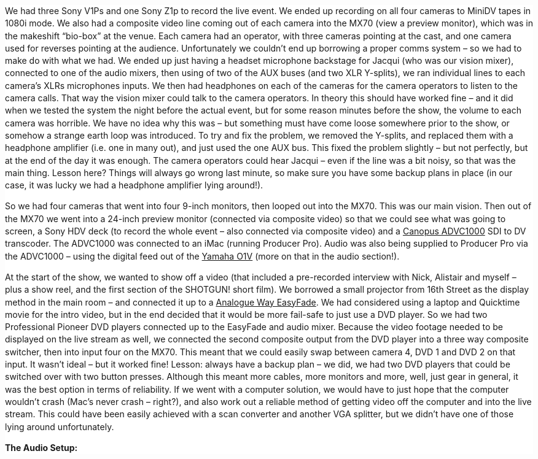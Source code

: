 We had three Sony V1Ps and one Sony Z1p to record the live event. We ended up recording on all four cameras to MiniDV tapes in 1080i mode. We also had a composite video line coming out of each camera into the MX70 (view a preview monitor), which was in the makeshift “bio-box” at the venue. Each camera had an operator, with three cameras pointing at the cast, and one camera used for reverses pointing at the audience. Unfortunately we couldn’t end up borrowing a proper comms system – so we had to make do with what we had. We ended up just having a headset microphone backstage for Jacqui (who was our vision mixer), connected to one of the audio mixers, then using of two of the AUX buses (and two XLR Y-splits), we ran individual lines to each camera’s XLRs microphones inputs. We then had headphones on each of the cameras for the camera operators to listen to the camera calls. That way the vision mixer could talk to the camera operators. In theory this should have worked fine – and it did when we tested the system the night before the actual event, but for some reason minutes before the show, the volume to each camera was horrible. We have no idea why this was – but something must have come loose somewhere prior to the show, or somehow a strange earth loop was introduced. To try and fix the problem, we removed the Y-splits, and replaced them with a headphone amplifier (i.e. one in many out), and just used the one AUX bus. This fixed the problem slightly – but not perfectly, but at the end of the day it was enough. The camera operators could hear Jacqui – even if the line was a bit noisy, so that was the main thing. Lesson here? Things will always go wrong last minute, so make sure you have some backup plans in place (in our case, it was lucky we had a headphone amplifier lying around!).

So we had four cameras that went into four 9-inch monitors, then looped out into the MX70. This was our main vision. Then out of the MX70 we went into a 24-inch preview monitor (connected via composite video) so that we could see what was going to screen, a Sony HDV deck (to record the whole event – also connected via composite video) and a [Canopus ADVC1000](http://www.canopus.com/ "Canopus") SDI to DV transcoder. The ADVC1000 was connected to an iMac (running Producer Pro). Audio was also being supplied to Producer Pro via the ADVC1000 – using the digital feed out of the [Yamaha O1V](http://www.yamahaproaudio.com/products/mixers/01v96/ "Yamaha O1V") (more on that in the audio section!).

At the start of the show, we wanted to show off a video (that included a pre-recorded interview with Nick, Alistair and myself – plus a show reel, and the first section of the SHOTGUN! short film). We borrowed a small projector from 16th Street as the display method in the main room – and connected it up to a [Analogue Way EasyFade](http://www.analogway.com/product/EASY-FADE "EasyFade"). We had considered using a laptop and Quicktime movie for the intro video, but in the end decided that it would be more fail-safe to just use a DVD player. So we had two Professional Pioneer DVD players connected up to the EasyFade and audio mixer. Because the video footage needed to be displayed on the live stream as well, we connected the second composite output from the DVD player into a three way composite switcher, then into input four on the MX70. This meant that we could easily swap between camera 4, DVD 1 and DVD 2 on that input. It wasn’t ideal – but it worked fine! Lesson: always have a backup plan – we did, we had two DVD players that could be switched over with two button presses. Although this meant more cables, more monitors and more, well, just gear in general, it was the best option in terms of reliability. If we went with a computer solution, we would have to just hope that the computer wouldn’t crash (Mac’s never crash – right?), and also work out a reliable method of getting video off the computer and into the live stream. This could have been easily achieved with a scan converter and another VGA splitter, but we didn’t have one of those lying around unfortunately.

**The Audio Setup:**
